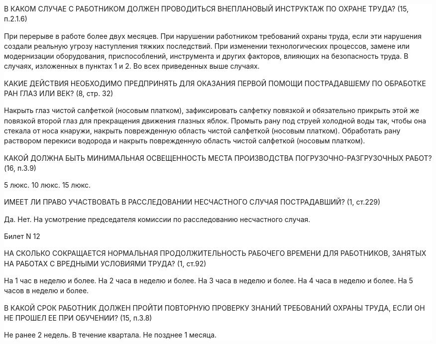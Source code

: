 
В КАКОМ СЛУЧАЕ С РАБОТНИКОМ ДОЛЖЕН ПРОВОДИТЬСЯ ВНЕПЛАНОВЫЙ ИНСТРУКТАЖ ПО ОХРАНЕ ТРУДА? (15, п.2.1.6)

При перерыве в работе более двух месяцев.
При нарушении работником требований охраны труда, если эти нарушения создали реальную угрозу наступления тяжких последствий.
При изменении технологических процессов, замене или модернизации оборудования, приспособлений, инструмента и других факторов, влияющих на безопасность труда.
В случаях, изложенных в пунктах 1 и 2.
Во всех приведенных выше случаях.
 

КАКИЕ ДЕЙСТВИЯ НЕОБХОДИМО ПРЕДПРИНЯТЬ ДЛЯ ОКАЗАНИЯ ПЕРВОЙ ПОМОЩИ ПОСТРАДАВШЕМУ ПО ОБРАБОТКЕ РАН ГЛАЗ ИЛИ ВЕК? (8, стр. 32)

Накрыть глаз чистой салфеткой (носовым платком), зафиксировать салфетку повязкой и обязательно прикрыть этой же повязкой второй глаз для прекращения движения глазных яблок.
Промыть рану под струей холодной воды так, чтобы она стекала от носа кнаружи, накрыть поврежденную область чистой салфеткой (носовым платком).
Обработать рану раствором перекиси водорода и накрыть поврежденную область чистой салфеткой (носовым платком).
 

КАКОЙ ДОЛЖНА БЫТЬ МИНИМАЛЬНАЯ ОСВЕЩЕННОСТЬ МЕСТА ПРОИЗВОДСТВА ПОГРУЗОЧНО-РАЗГРУЗОЧНЫХ РАБОТ?(16, п.3.9)

5 люкс.
10 люкс.
15 люкс.
 

ИМЕЕТ ЛИ ПРАВО УЧАСТВОВАТЬ В РАССЛЕДОВАНИИ НЕСЧАСТНОГО СЛУЧАЯ ПОСТРАДАВШИЙ? (1, ст.229)

Да.
Нет.
На усмотрение председателя комиссии по расследованию несчастного случая.
 

Билет N 12

 

НА СКОЛЬКО СОКРАЩАЕТСЯ НОРМАЛЬНАЯ ПРОДОЛЖИТЕЛЬНОСТЬ РАБОЧЕГО ВРЕМЕНИ ДЛЯ РАБОТНИКОВ, ЗАНЯТЫХ НА РАБОТАХ С ВРЕДНЫМИ УСЛОВИЯМИ ТРУДА? (1, ст.92)

На 1 час в неделю и более.
На 2 часа в неделю и более.
На 3 часа в неделю и более.
На 4 часа в неделю и более.
На 5 часов в неделю и более.
 

В КАКОЙ СРОК РАБОТНИК ДОЛЖЕН ПРОЙТИ ПОВТОРНУЮ ПРОВЕРКУ ЗНАНИЙ ТРЕБОВАНИЙ ОХРАНЫ ТРУДА, ЕСЛИ ОН НЕ ПРОШЕЛ ЕЕ ПРИ ОБУЧЕНИИ? (15, п.3.8)

Не ранее 2 недель.
В течение квартала.
Не позднее 1 месяца.
 
